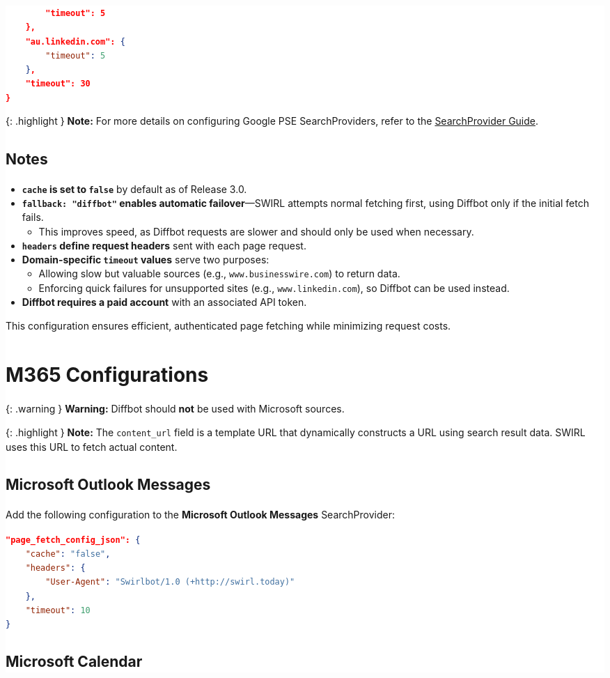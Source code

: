 ```json
        "timeout": 5
    },
    "au.linkedin.com": {
        "timeout": 5
    },
    "timeout": 30
}
```

{: .highlight } 
**Note:** For more details on configuring Google PSE SearchProviders, refer to the [SearchProvider Guide](./SP-Guide#activating-a-google-programmable-search-engine-pse-searchprovider).

## Notes

- **`cache` is set to `false`** by default as of Release 3.0.
- **`fallback: "diffbot"` enables automatic failover**—SWIRL attempts normal fetching first, using Diffbot only if the initial fetch fails.  
  - This improves speed, as Diffbot requests are slower and should only be used when necessary.
- **`headers` define request headers** sent with each page request.
- **Domain-specific `timeout` values** serve two purposes:
  - Allowing slow but valuable sources (e.g., `www.businesswire.com`) to return data.
  - Enforcing quick failures for unsupported sites (e.g., `www.linkedin.com`), so Diffbot can be used instead.
- **Diffbot requires a paid account** with an associated API token.

This configuration ensures efficient, authenticated page fetching while minimizing request costs.

# M365 Configurations

{: .warning }
**Warning:** Diffbot should **not** be used with Microsoft sources.

{: .highlight } 
**Note:** The `content_url` field is a template URL that dynamically constructs a URL using search result data. SWIRL uses this URL to fetch actual content.

## Microsoft Outlook Messages

Add the following configuration to the **Microsoft Outlook Messages** SearchProvider:

```json
"page_fetch_config_json": {
    "cache": "false",
    "headers": {
        "User-Agent": "Swirlbot/1.0 (+http://swirl.today)"
    },
    "timeout": 10
}
```

## Microsoft Calendar
